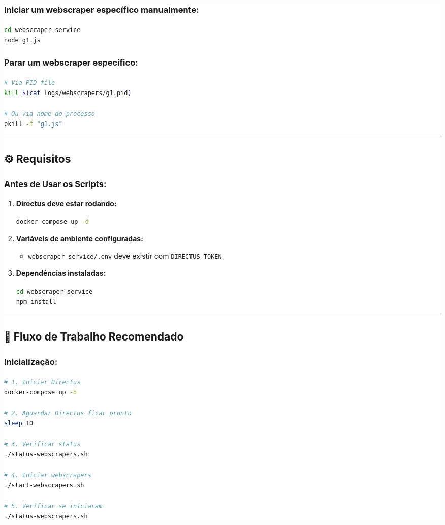 ### Iniciar um webscraper específico manualmente:
```bash
cd webscraper-service
node g1.js
```

### Parar um webscraper específico:
```bash
# Via PID file
kill $(cat logs/webscrapers/g1.pid)

# Ou via nome do processo
pkill -f "g1.js"
```

---

## ⚙️ Requisitos

### Antes de Usar os Scripts:

1. **Directus deve estar rodando:**
   ```bash
   docker-compose up -d
   ```

2. **Variáveis de ambiente configuradas:**
   - `webscraper-service/.env` deve existir com `DIRECTUS_TOKEN`

3. **Dependências instaladas:**
   ```bash
   cd webscraper-service
   npm install
   ```

---

## 🎯 Fluxo de Trabalho Recomendado

### Inicialização:
```bash
# 1. Iniciar Directus
docker-compose up -d

# 2. Aguardar Directus ficar pronto
sleep 10

# 3. Verificar status
./status-webscrapers.sh

# 4. Iniciar webscrapers
./start-webscrapers.sh

# 5. Verificar se iniciaram
./status-webscrapers.sh
```
